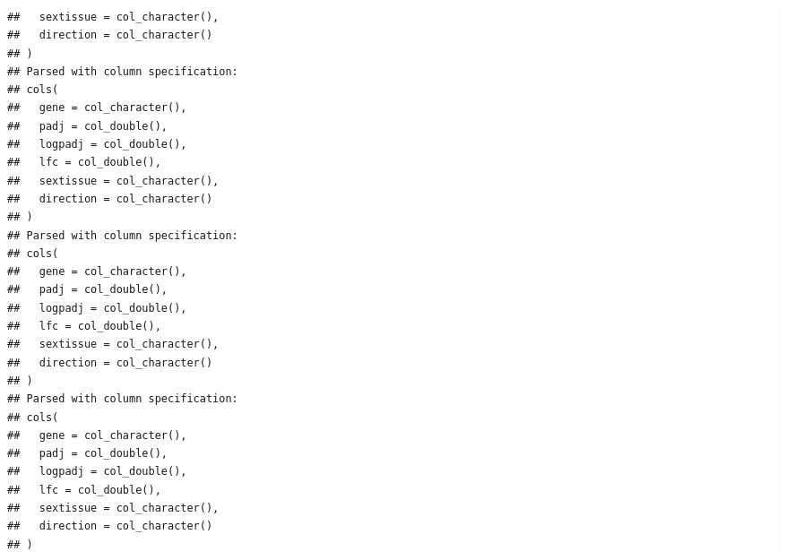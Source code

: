     ##   sextissue = col_character(),
    ##   direction = col_character()
    ## )
    ## Parsed with column specification:
    ## cols(
    ##   gene = col_character(),
    ##   padj = col_double(),
    ##   logpadj = col_double(),
    ##   lfc = col_double(),
    ##   sextissue = col_character(),
    ##   direction = col_character()
    ## )
    ## Parsed with column specification:
    ## cols(
    ##   gene = col_character(),
    ##   padj = col_double(),
    ##   logpadj = col_double(),
    ##   lfc = col_double(),
    ##   sextissue = col_character(),
    ##   direction = col_character()
    ## )
    ## Parsed with column specification:
    ## cols(
    ##   gene = col_character(),
    ##   padj = col_double(),
    ##   logpadj = col_double(),
    ##   lfc = col_double(),
    ##   sextissue = col_character(),
    ##   direction = col_character()
    ## )